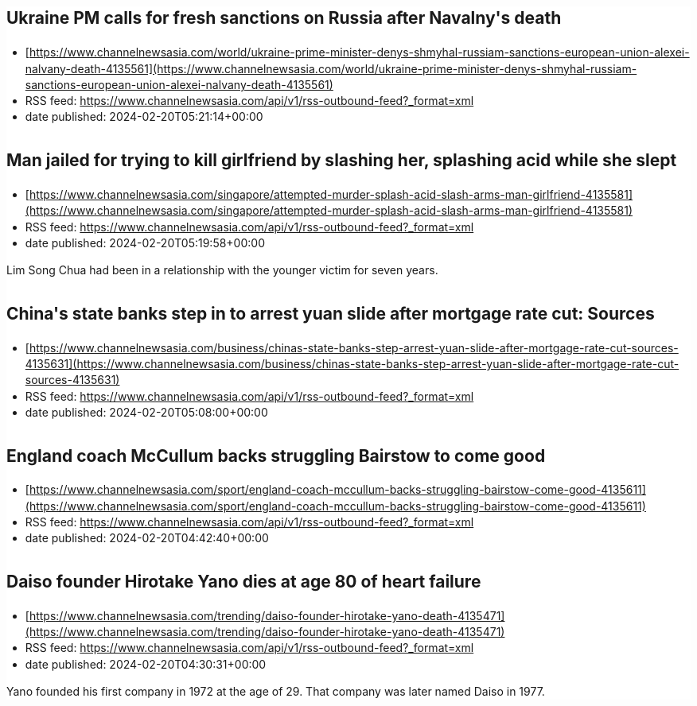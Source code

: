 

## Ukraine PM calls for fresh sanctions on Russia after Navalny's death
 - [https://www.channelnewsasia.com/world/ukraine-prime-minister-denys-shmyhal-russiam-sanctions-european-union-alexei-nalvany-death-4135561](https://www.channelnewsasia.com/world/ukraine-prime-minister-denys-shmyhal-russiam-sanctions-european-union-alexei-nalvany-death-4135561)
 - RSS feed: https://www.channelnewsasia.com/api/v1/rss-outbound-feed?_format=xml
 - date published: 2024-02-20T05:21:14+00:00



## Man jailed for trying to kill girlfriend by slashing her, splashing acid while she slept
 - [https://www.channelnewsasia.com/singapore/attempted-murder-splash-acid-slash-arms-man-girlfriend-4135581](https://www.channelnewsasia.com/singapore/attempted-murder-splash-acid-slash-arms-man-girlfriend-4135581)
 - RSS feed: https://www.channelnewsasia.com/api/v1/rss-outbound-feed?_format=xml
 - date published: 2024-02-20T05:19:58+00:00

Lim Song Chua had been in a relationship with the younger victim for seven years.

## China's state banks step in to arrest yuan slide after mortgage rate cut: Sources
 - [https://www.channelnewsasia.com/business/chinas-state-banks-step-arrest-yuan-slide-after-mortgage-rate-cut-sources-4135631](https://www.channelnewsasia.com/business/chinas-state-banks-step-arrest-yuan-slide-after-mortgage-rate-cut-sources-4135631)
 - RSS feed: https://www.channelnewsasia.com/api/v1/rss-outbound-feed?_format=xml
 - date published: 2024-02-20T05:08:00+00:00



## England coach McCullum backs struggling Bairstow to come good
 - [https://www.channelnewsasia.com/sport/england-coach-mccullum-backs-struggling-bairstow-come-good-4135611](https://www.channelnewsasia.com/sport/england-coach-mccullum-backs-struggling-bairstow-come-good-4135611)
 - RSS feed: https://www.channelnewsasia.com/api/v1/rss-outbound-feed?_format=xml
 - date published: 2024-02-20T04:42:40+00:00



## Daiso founder Hirotake Yano dies at age 80 of heart failure
 - [https://www.channelnewsasia.com/trending/daiso-founder-hirotake-yano-death-4135471](https://www.channelnewsasia.com/trending/daiso-founder-hirotake-yano-death-4135471)
 - RSS feed: https://www.channelnewsasia.com/api/v1/rss-outbound-feed?_format=xml
 - date published: 2024-02-20T04:30:31+00:00

Yano founded his first company in 1972 at the age of 29. That company was later named Daiso in 1977.
